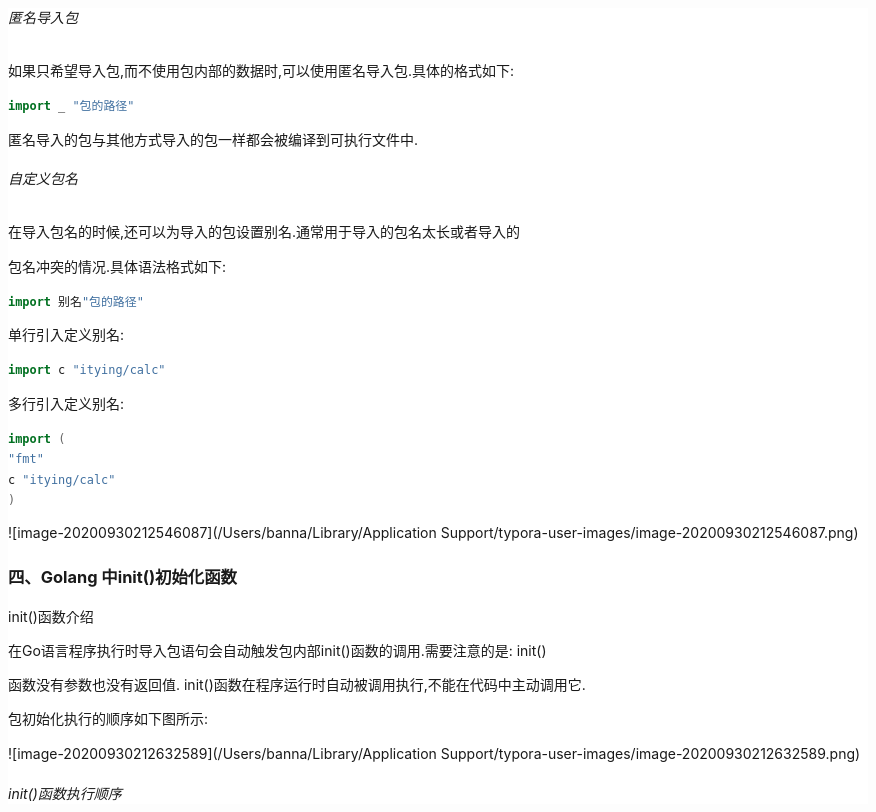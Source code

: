 

###### 匿名导入包

如果只希望导入包,而不使用包内部的数据时,可以使用匿名导入包.具体的格式如下:

```go
import _ "包的路径"
```

匿名导入的包与其他方式导入的包一样都会被编译到可执行文件中.



###### 自定义包名

在导入包名的时候,还可以为导入的包设置别名.通常用于导入的包名太长或者导入的

包名冲突的情况.具体语法格式如下:

```go
import 别名"包的路径"
```



单行引入定义别名:

```go
import c "itying/calc"
```



多行引入定义别名:

```go
import (
"fmt"
c "itying/calc"
)
```



![image-20200930212546087](/Users/banna/Library/Application Support/typora-user-images/image-20200930212546087.png)



### 四、Golang 中init()初始化函数

init()函数介绍

在Go语言程序执行时导入包语句会自动触发包内部init()函数的调用.需要注意的是:  init()

函数没有参数也没有返回值. init()函数在程序运行时自动被调用执行,不能在代码中主动调用它.

包初始化执行的顺序如下图所示:

![image-20200930212632589](/Users/banna/Library/Application Support/typora-user-images/image-20200930212632589.png)



###### init()函数执行顺序
